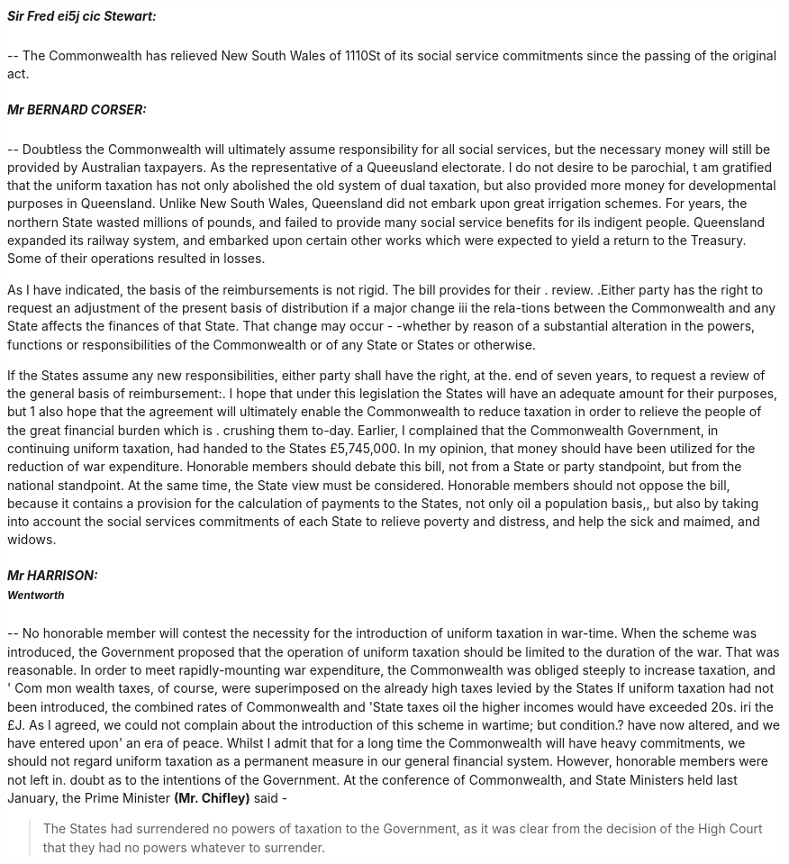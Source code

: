 ##### Sir Fred ei5j cic Stewart:

--  The Commonwealth has relieved New South Wales of 1110St of its social service commitments since the passing of the original act. 

##### Mr BERNARD CORSER:

-- Doubtless the Commonwealth will ultimately assume responsibility for all social services, but the necessary money will still be provided by Australian taxpayers. As the representative of a Queeusland electorate. I do not desire to be parochial, t am gratified that the uniform taxation has not only abolished the old system of dual taxation, but also provided more money for developmental purposes in Queensland. Unlike New South Wales, Queensland did not embark upon great irrigation schemes. For years, the northern State wasted millions of pounds, and failed to provide many social service benefits for ils indigent people. Queensland expanded its railway system, and embarked upon certain other works which were expected to yield a return to the Treasury. Some of their operations resulted in losses. 

As I have indicated, the basis of the reimbursements is not rigid. The bill provides for their . review. .Either party has the right to request an adjustment of the present basis of distribution if a major change iii the rela-tions between the Commonwealth and any State affects the finances of that State. That change may occur -  -whether by reason of a substantial alteration in the powers, functions or responsibilities of  the  Commonwealth or of any State or States or otherwise. 

If the States assume any new responsibilities, either party shall have the right, at the. end of seven years, to request a review of the general basis of reimbursement:. I hope that under this legislation the States will have an adequate amount for their purposes, but 1 also hope that the agreement will ultimately enable the Commonwealth to reduce taxation in order to relieve the people of the great financial burden which is . crushing them to-day. Earlier, I complained that the Commonwealth Government, in continuing uniform taxation, had handed to the States £5,745,000. In my opinion, that money should have been utilized for the reduction of war expenditure. Honorable members should debate this bill, not from a State or party standpoint, but from the national standpoint. At the same time, the State view must be considered. Honorable members should not oppose the bill, because it contains a provision for the calculation of payments to the States, not only oil a population basis,, but also by taking into account the social services commitments of each State to relieve poverty and distress, and help the sick and maimed, and widows. 

##### Mr HARRISON:<br><small class="text-muted">Wentworth</small>

-- No honorable member will contest the necessity for the introduction of uniform taxation in war-time. When the scheme was introduced, the Government proposed that the operation of uniform taxation should be limited  to  the duration  of the  war. That was reasonable. In order to meet rapidly-mounting war expenditure, the Commonwealth was obliged steeply to increase taxation, and ' Com mon wealth taxes, of course, were superimposed on the already high taxes levied by the  States  If uniform taxation had not been introduced, the combined rates  of  Commonwealth and 'State taxes oil the higher incomes would have exceeded 20s. iri the  £J.  As I agreed, we could not complain about the introduction of this scheme in wartime; but condition.? have now altered,  and  we have entered upon' an era of peace. Whilst I admit that for a long time  the  Commonwealth will have heavy commitments, we should not regard uniform taxation as a permanent measure in our general financial system. However, honorable members were not left in. doubt as to the intentions of the Government. At the conference of Commonwealth, and State Ministers held last January, the Prime Minister  **(Mr. Chifley)**  said - 

  >The States had surrendered no powers of taxation to the Government, as it was clear from the decision of the High Court that they had no powers whatever to surrender. 
